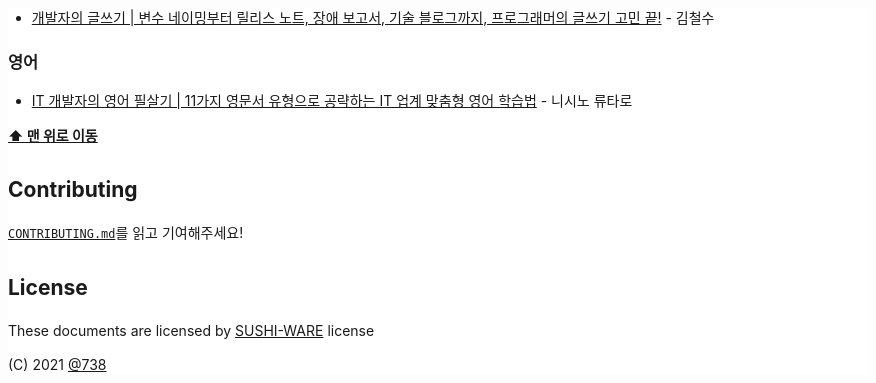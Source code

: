 - [개발자의 글쓰기 | 변수 네이밍부터 릴리스 노트, 장애 보고서, 기술 블로그까지, 프로그래머의 글쓰기 고민 끝!](https://book.naver.com/bookdb/book_detail.nhn?bid=15513595) - 김철수

### 영어

- [IT 개발자의 영어 필살기 | 11가지 영문서 유형으로 공략하는 IT 업계 맞춤형 영어 학습법](https://book.naver.com/bookdb/book_detail.nhn?bid=15986525) - 니시노 류타로

**[⬆ 맨 위로 이동](#목차)**


## Contributing

[`CONTRIBUTING.md`](/CONTRIBUTING.md)를 읽고 기여해주세요!


## License

These documents are licensed by [SUSHI-WARE](https://github.com/MakeNowJust/sushi-ware) license

(C) 2021 [@738]

[@738]: https://github.com/738
